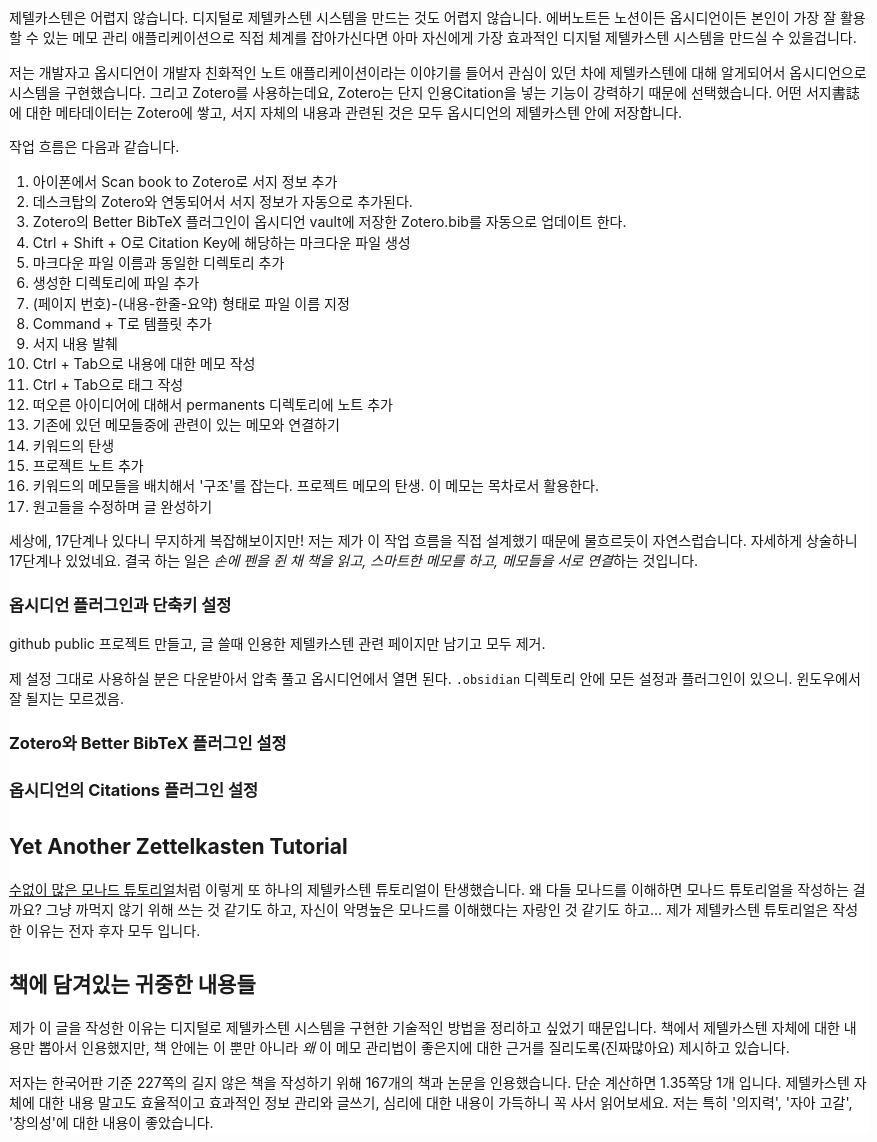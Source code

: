 제텔카스텐은 어렵지 않습니다. 디지털로 제텔카스텐 시스템을 만드는 것도 어렵지 않습니다. 에버노트든 노션이든 옵시디언이든 본인이 가장 잘 활용할 수 있는 메모 관리 애플리케이션으로 직접 체계를 잡아가신다면 아마 자신에게 가장 효과적인 디지털 제텔카스텐 시스템을 만드실 수 있을겁니다.

저는 개발자고 옵시디언이 개발자 친화적인 노트 애플리케이션이라는 이야기를 들어서 관심이 있던 차에 제텔카스텐에 대해 알게되어서 옵시디언으로 시스템을 구현했습니다. 그리고 Zotero를 사용하는데요, Zotero는 단지 인용Citation을 넣는 기능이 강력하기 때문에 선택했습니다. 어떤 서지書誌에 대한 메타데이터는 Zotero에 쌓고, 서지 자체의 내용과 관련된 것은 모두 옵시디언의 제텔카스텐 안에 저장합니다.

작업 흐름은 다음과 같습니다.

1. 아이폰에서 Scan book to Zotero로 서지 정보 추가
2. 데스크탑의 Zotero와 연동되어서 서지 정보가 자동으로 추가된다.
3. Zotero의 Better BibTeX 플러그인이 옵시디언 vault에 저장한 Zotero.bib를 자동으로 업데이트 한다.
4. Ctrl + Shift + O로 Citation Key에 해당하는 마크다운 파일 생성
5. 마크다운 파일 이름과 동일한 디렉토리 추가
6. 생성한 디렉토리에 파일 추가
7. (페이지 번호)-(내용-한줄-요약) 형태로 파일 이름 지정
8. Command + T로 템플릿 추가
9. 서지 내용 발췌
10. Ctrl + Tab으로 내용에 대한 메모 작성
11. Ctrl + Tab으로 태그 작성
12. 떠오른 아이디어에 대해서 permanents 디렉토리에 노트 추가
13. 기존에 있던 메모들중에 관련이 있는 메모와 연결하기
14. 키워드의 탄생
15. 프로젝트 노트 추가
16. 키워드의 메모들을 배치해서 '구조'를 잡는다. 프로젝트 메모의 탄생. 이 메모는 목차로서 활용한다.
17. 원고들을 수정하며 글 완성하기

세상에, 17단계나 있다니 무지하게 복잡해보이지만! 저는 제가 이 작업 흐름을 직접 설계했기 때문에 물흐르듯이 자연스럽습니다. 자세하게 상술하니 17단계나 있었네요. 결국 하는 일은 *손에 펜을 쥔 채 책을 읽고, 스마트한 메모를 하고, 메모들을 서로 연결*하는 것입니다.

### 옵시디언 플러그인과 단축키 설정

github public 프로젝트 만들고, 글 쓸때 인용한 제텔카스텐 관련 페이지만 남기고 모두 제거.

제 설정 그대로 사용하실 분은 다운받아서 압축 풀고 옵시디언에서 열면 된다. `.obsidian` 디렉토리 안에 모든 설정과 플러그인이 있으니. 윈도우에서 잘 될지는 모르겠음.

### Zotero와 Better BibTeX 플러그인 설정

### 옵시디언의 Citations 플러그인 설정



## Yet Another Zettelkasten Tutorial

[수없이 많은 모나드 튜토리얼](https://www.google.com/search?q=yet+another+monad+tutorial)처럼 이렇게 또 하나의 제텔카스텐 튜토리얼이 탄생했습니다. 왜 다들 모나드를 이해하면 모나드 튜토리얼을 작성하는 걸까요? 그냥 까먹지 않기 위해 쓰는 것 같기도 하고, 자신이 악명높은 모나드를 이해했다는 자랑인 것 같기도 하고... 제가 제텔카스텐 튜토리얼은 작성한 이유는 전자 후자 모두 입니다.

## 책에 담겨있는 귀중한 내용들

제가 이 글을 작성한 이유는 디지털로 제텔카스텐 시스템을 구현한 기술적인 방법을 정리하고 싶었기 때문입니다. 책에서 제텔카스텐 자체에 대한 내용만 뽑아서 인용했지만, 책 안에는 이 뿐만 아니라 *왜* 이 메모 관리법이 좋은지에 대한 근거를 질리도록(진짜많아요) 제시하고 있습니다.

저자는 한국어판 기준 227쪽의 길지 않은 책을 작성하기 위해 167개의 책과 논문을 인용했습니다. 단순 계산하면 1.35쪽당 1개 입니다. 제텔카스텐 자체에 대한 내용 말고도 효율적이고 효과적인 정보 관리와 글쓰기, 심리에 대한 내용이 가득하니 꼭 사서 읽어보세요. 저는 특히 '의지력', '자아 고갈', '창의성'에 대한 내용이 좋았습니다.
